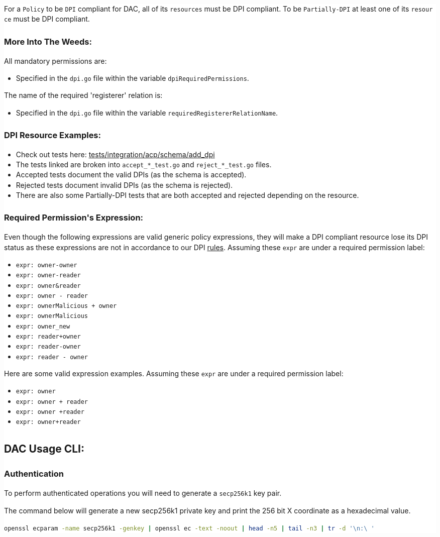 For a `Policy` to be `DPI` compliant for DAC, all of its `resources` must be DPI compliant.
To be `Partially-DPI` at least one of its `resource` must be DPI compliant.

### More Into The Weeds:

All mandatory permissions are:
- Specified in the `dpi.go` file within the variable `dpiRequiredPermissions`.

The name of the required 'registerer' relation is:
- Specified in the `dpi.go` file within the variable `requiredRegistererRelationName`.

### DPI Resource Examples:
- Check out tests here: [tests/integration/acp/schema/add_dpi](/tests/integration/acp/schema/add_dpi)
- The tests linked are broken into `accept_*_test.go` and `reject_*_test.go` files.
- Accepted tests document the valid DPIs (as the schema is accepted).
- Rejected tests document invalid DPIs (as the schema is rejected).
- There are also some Partially-DPI tests that are both accepted and rejected depending on the resource.

### Required Permission's Expression:
Even though the following expressions are valid generic policy expressions, they will make a
DPI compliant resource lose its DPI status as these expressions are not in accordance to
our DPI [rules](#dac-dpi-rules). Assuming these `expr` are under a required permission label:
- `expr: owner-owner`
- `expr: owner-reader`
- `expr: owner&reader`
- `expr: owner - reader`
- `expr: ownerMalicious + owner`
- `expr: ownerMalicious`
- `expr: owner_new`
- `expr: reader+owner`
- `expr: reader-owner`
- `expr: reader - owner`

Here are some valid expression examples. Assuming these `expr` are under a required permission label:
- `expr: owner`
- `expr: owner + reader`
- `expr: owner +reader`
- `expr: owner+reader`

## DAC Usage CLI:

### Authentication

To perform authenticated operations you will need to generate a `secp256k1` key pair.

The command below will generate a new secp256k1 private key and print the 256 bit X coordinate as a hexadecimal value.

```sh
openssl ecparam -name secp256k1 -genkey | openssl ec -text -noout | head -n5 | tail -n3 | tr -d '\n:\ '
```
